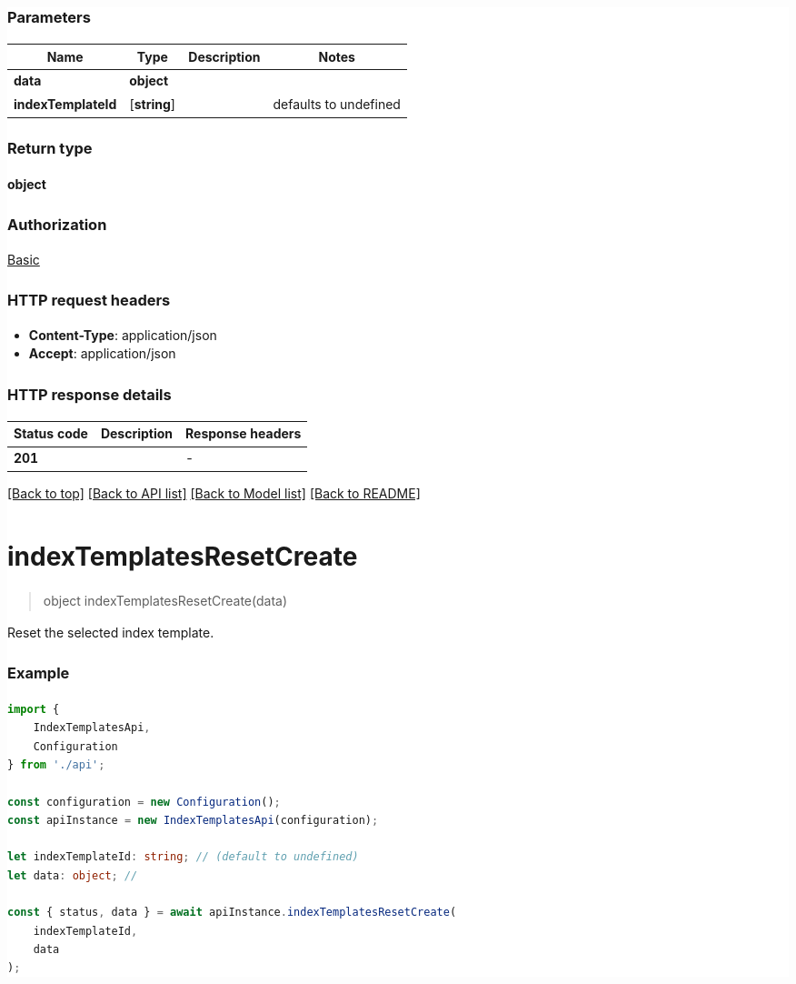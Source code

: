 ### Parameters

|Name | Type | Description  | Notes|
|------------- | ------------- | ------------- | -------------|
| **data** | **object**|  | |
| **indexTemplateId** | [**string**] |  | defaults to undefined|


### Return type

**object**

### Authorization

[Basic](../README.md#Basic)

### HTTP request headers

 - **Content-Type**: application/json
 - **Accept**: application/json


### HTTP response details
| Status code | Description | Response headers |
|-------------|-------------|------------------|
|**201** |  |  -  |

[[Back to top]](#) [[Back to API list]](../README.md#documentation-for-api-endpoints) [[Back to Model list]](../README.md#documentation-for-models) [[Back to README]](../README.md)

# **indexTemplatesResetCreate**
> object indexTemplatesResetCreate(data)

Reset the selected index template.

### Example

```typescript
import {
    IndexTemplatesApi,
    Configuration
} from './api';

const configuration = new Configuration();
const apiInstance = new IndexTemplatesApi(configuration);

let indexTemplateId: string; // (default to undefined)
let data: object; //

const { status, data } = await apiInstance.indexTemplatesResetCreate(
    indexTemplateId,
    data
);
```
